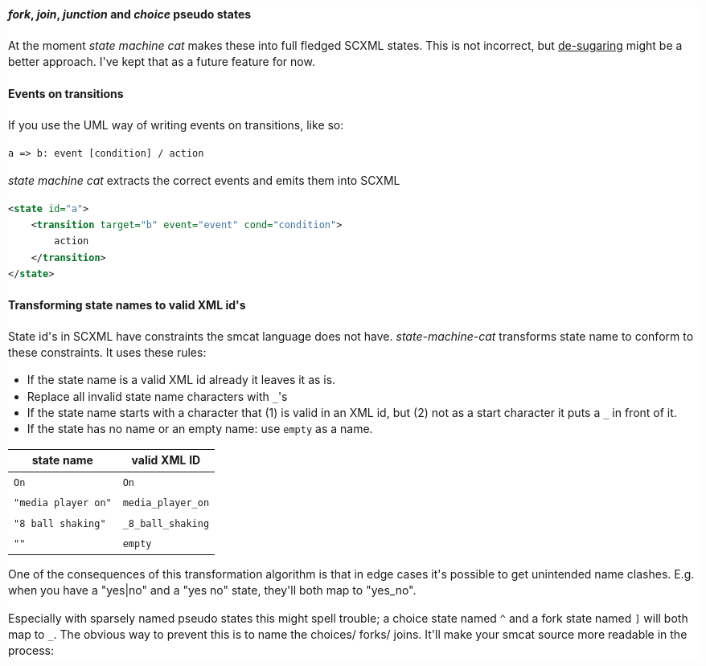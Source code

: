 #### _fork_, _join_, _junction_ and _choice_ pseudo states

At the moment _state machine cat_ makes these into full fledged
SCXML states. This is not incorrect, but [de-sugaring](./desugar.md)
might be a better approach. I've kept that as a future feature
for now.

#### Events on transitions

If you use the UML way of writing events on transitions, like so:

```smcat
a => b: event [condition] / action
```

_state machine cat_ extracts the correct events and emits
them into SCXML

```xml
<state id="a">
    <transition target="b" event="event" cond="condition">
        action
    </transition>
</state>
```

#### Transforming state names to valid XML id's

State id's in SCXML have constraints the smcat language does not have.
_state-machine-cat_ transforms state name to conform to these
constraints. It uses these rules:

- If the state name is a valid XML id already it leaves it as is.
- Replace all invalid state name characters with `_`'s
- If the state name starts with a character that (1) is valid in
  an XML id, but (2) not as a start character it puts a `_` in front of it.
- If the state has no name or an empty name: use `empty` as a name.

| state name          | valid XML ID      |
| ------------------- | ----------------- |
| `On`                | `On`              |
| `"media player on"` | `media_player_on` |
| `"8 ball shaking"`  | `_8_ball_shaking` |
| `""`                | `empty`           |

One of the consequences of this transformation algorithm is that in
edge cases it's possible to get unintended name clashes. E.g. when
you have a "yes|no" and a "yes no" state, they'll both map to "yes_no".

Especially with sparsely named pseudo states this might spell trouble;
a choice state named `^` and a fork state named `]` will both map to
`_`. The obvious way to prevent this is to name the choices/ forks/ joins.
It'll make your smcat source more readable in the process:
